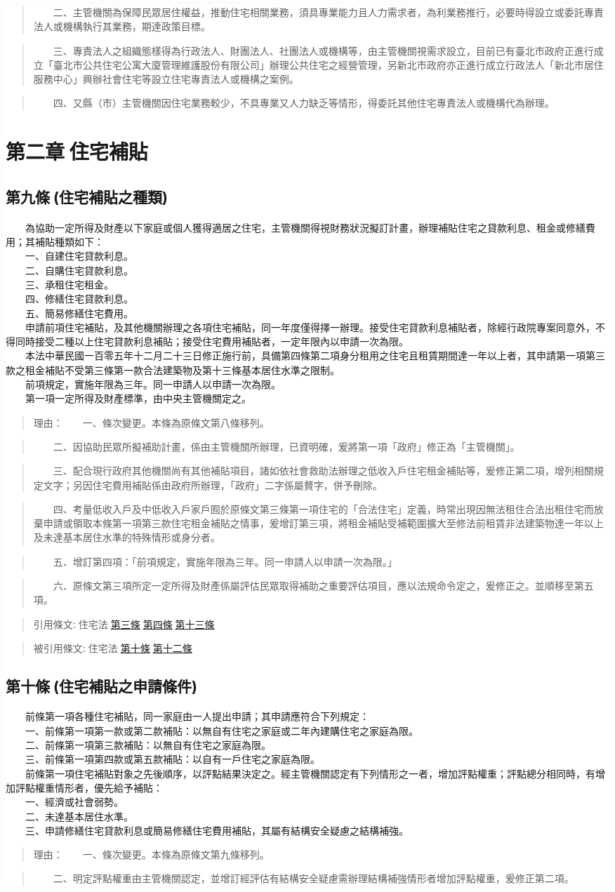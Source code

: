 > 　　二、主管機關為保障民眾居住權益，推動住宅相關業務，須具專業能力且人力需求者，為利業務推行，必要時得設立或委託專責法人或機構執行其業務，期達政策目標。

> 　　三、專責法人之組織態樣得為行政法人、財團法人、社團法人或機構等，由主管機關視需求設立，目前已有臺北市政府正進行成立「臺北市公共住宅公寓大廈管理維護股份有限公司」辦理公共住宅之經營管理，另新北市政府亦正進行成立行政法人「新北市居住服務中心」興辦社會住宅等設立住宅專責法人或機構之案例。

> 　　四、又縣（市）主管機關因住宅業務較少，不具專業又人力缺乏等情形，得委託其他住宅專責法人或機構代為辦理。



第二章  住宅補貼
================
第九條 (住宅補貼之種類)
-----------------------
　　為協助一定所得及財產以下家庭或個人獲得適居之住宅，主管機關得視財務狀況擬訂計畫，辦理補貼住宅之貸款利息、租金或修繕費用；其補貼種類如下：  
　　一、自建住宅貸款利息。  
　　二、自購住宅貸款利息。  
　　三、承租住宅租金。  
　　四、修繕住宅貸款利息。  
　　五、簡易修繕住宅費用。  
　　申請前項住宅補貼，及其他機關辦理之各項住宅補貼，同一年度僅得擇一辦理。接受住宅貸款利息補貼者，除經行政院專案同意外，不得同時接受二種以上住宅貸款利息補貼；接受住宅費用補貼者，一定年限內以申請一次為限。  
　　本法中華民國一百零五年十二月二十三日修正施行前，具備第四條第二項身分租用之住宅且租賃期間達一年以上者，其申請第一項第三款之租金補貼不受第三條第一款合法建築物及第十三條基本居住水準之限制。  
　　前項規定，實施年限為三年。同一申請人以申請一次為限。  
　　第一項一定所得及財產標準，由中央主管機關定之。  
> 理由：　　一、條次變更。本條為原條文第八條移列。

> 　　二、因協助民眾所擬補助計畫，係由主管機關所辦理，已資明確，爰將第一項「政府」修正為「主管機關」。

> 　　三、配合現行政府其他機關尚有其他補貼項目，諸如依社會救助法辦理之低收入戶住宅租金補貼等，爰修正第二項，增列相關規定文字；另因住宅費用補貼係由政府所辦理，「政府」二字係屬贅字，併予刪除。

> 　　四、考量低收入戶及中低收入戶家戶囿於原條文第三條第一項住宅的「合法住宅」定義，時常出現因無法租住合法出租住宅而放棄申請或領取本條第一項第三款住宅租金補貼之情事，爰增訂第三項，將租金補貼受補範圍擴大至修法前租賃非法建築物達一年以上及未達基本居住水準的特殊情形或身分者。

> 　　五、增訂第四項：「前項規定，實施年限為三年。同一申請人以申請一次為限。」

> 　　六、原條文第三項所定一定所得及財產係屬評估民眾取得補助之重要評估項目，應以法規命令定之，爰修正之。並順移至第五項。

> 引用條文: 住宅法 [第三條](../../交通建設/營建/住宅法.md#第三條-用詞定義) [第四條](../../交通建設/營建/住宅法.md#第四條-經濟或社會弱勢者身分之範圍) [第十三條](../../交通建設/營建/住宅法.md#第十三條-基本居住水準之補貼規定)

> 被引用條文: 住宅法 [第十條](../../交通建設/營建/住宅法.md#第十條-住宅補貼之申請條件) [第十二條](../../交通建設/營建/住宅法.md#第十二條-中央機關訂定住宅補貼辦法)



第十條 (住宅補貼之申請條件)
---------------------------
　　前條第一項各種住宅補貼，同一家庭由一人提出申請；其申請應符合下列規定：  
　　一、前條第一項第一款或第二款補貼：以無自有住宅之家庭或二年內建購住宅之家庭為限。  
　　二、前條第一項第三款補貼：以無自有住宅之家庭為限。  
　　三、前條第一項第四款或第五款補貼：以自有一戶住宅之家庭為限。  
　　前條第一項住宅補貼對象之先後順序，以評點結果決定之。經主管機關認定有下列情形之一者，增加評點權重；評點總分相同時，有增加評點權重情形者，優先給予補貼：  
　　一、經濟或社會弱勢。  
　　二、未達基本居住水準。  
　　三、申請修繕住宅貸款利息或簡易修繕住宅費用補貼，其屬有結構安全疑慮之結構補強。  
> 理由：　　一、條次變更。本條為原條文第九條移列。

> 　　二、明定評點權重由主管機關認定，並增訂經評估有結構安全疑慮需辦理結構補強情形者增加評點權重，爰修正第二項。
